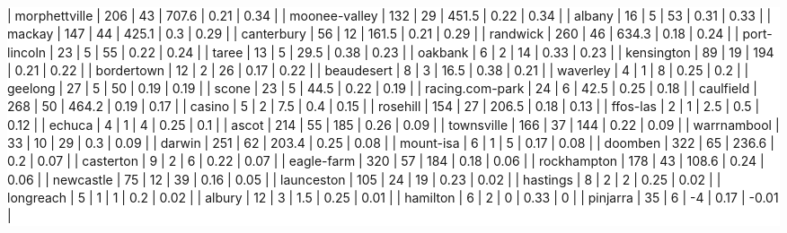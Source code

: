 | morphettville              |    206 |     43 |    707.6 | 0.21 |  0.34 |
| moonee-valley              |    132 |     29 |    451.5 | 0.22 |  0.34 |
| albany                     |     16 |      5 |     53   | 0.31 |  0.33 |
| mackay                     |    147 |     44 |    425.1 | 0.3  |  0.29 |
| canterbury                 |     56 |     12 |    161.5 | 0.21 |  0.29 |
| randwick                   |    260 |     46 |    634.3 | 0.18 |  0.24 |
| port-lincoln               |     23 |      5 |     55   | 0.22 |  0.24 |
| taree                      |     13 |      5 |     29.5 | 0.38 |  0.23 |
| oakbank                    |      6 |      2 |     14   | 0.33 |  0.23 |
| kensington                 |     89 |     19 |    194   | 0.21 |  0.22 |
| bordertown                 |     12 |      2 |     26   | 0.17 |  0.22 |
| beaudesert                 |      8 |      3 |     16.5 | 0.38 |  0.21 |
| waverley                   |      4 |      1 |      8   | 0.25 |  0.2  |
| geelong                    |     27 |      5 |     50   | 0.19 |  0.19 |
| scone                      |     23 |      5 |     44.5 | 0.22 |  0.19 |
| racing.com-park            |     24 |      6 |     42.5 | 0.25 |  0.18 |
| caulfield                  |    268 |     50 |    464.2 | 0.19 |  0.17 |
| casino                     |      5 |      2 |      7.5 | 0.4  |  0.15 |
| rosehill                   |    154 |     27 |    206.5 | 0.18 |  0.13 |
| ffos-las                   |      2 |      1 |      2.5 | 0.5  |  0.12 |
| echuca                     |      4 |      1 |      4   | 0.25 |  0.1  |
| ascot                      |    214 |     55 |    185   | 0.26 |  0.09 |
| townsville                 |    166 |     37 |    144   | 0.22 |  0.09 |
| warrnambool                |     33 |     10 |     29   | 0.3  |  0.09 |
| darwin                     |    251 |     62 |    203.4 | 0.25 |  0.08 |
| mount-isa                  |      6 |      1 |      5   | 0.17 |  0.08 |
| doomben                    |    322 |     65 |    236.6 | 0.2  |  0.07 |
| casterton                  |      9 |      2 |      6   | 0.22 |  0.07 |
| eagle-farm                 |    320 |     57 |    184   | 0.18 |  0.06 |
| rockhampton                |    178 |     43 |    108.6 | 0.24 |  0.06 |
| newcastle                  |     75 |     12 |     39   | 0.16 |  0.05 |
| launceston                 |    105 |     24 |     19   | 0.23 |  0.02 |
| hastings                   |      8 |      2 |      2   | 0.25 |  0.02 |
| longreach                  |      5 |      1 |      1   | 0.2  |  0.02 |
| albury                     |     12 |      3 |      1.5 | 0.25 |  0.01 |
| hamilton                   |      6 |      2 |      0   | 0.33 |  0    |
| pinjarra                   |     35 |      6 |     -4   | 0.17 | -0.01 |